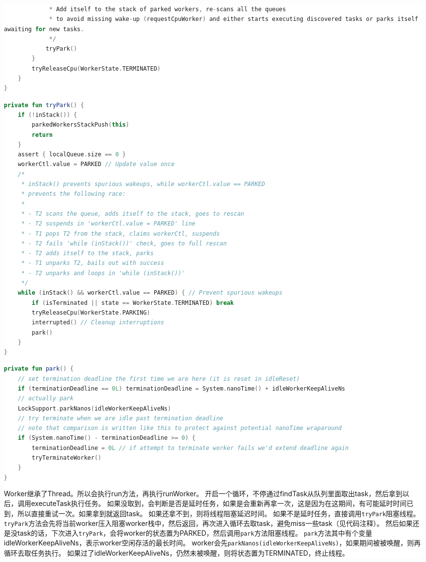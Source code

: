 ```kotlin
             * Add itself to the stack of parked workers, re-scans all the queues
             * to avoid missing wake-up (requestCpuWorker) and either starts executing discovered tasks or parks itself awaiting for new tasks.
             */
            tryPark()
        }
        tryReleaseCpu(WorkerState.TERMINATED)
    }
}
```
```kotlin
private fun tryPark() {
    if (!inStack()) {
        parkedWorkersStackPush(this)
        return
    }
    assert { localQueue.size == 0 }
    workerCtl.value = PARKED // Update value once
    /*
     * inStack() prevents spurious wakeups, while workerCtl.value == PARKED
     * prevents the following race:
     *
     * - T2 scans the queue, adds itself to the stack, goes to rescan
     * - T2 suspends in 'workerCtl.value = PARKED' line
     * - T1 pops T2 from the stack, claims workerCtl, suspends
     * - T2 fails 'while (inStack())' check, goes to full rescan
     * - T2 adds itself to the stack, parks
     * - T1 unparks T2, bails out with success
     * - T2 unparks and loops in 'while (inStack())'
     */
    while (inStack() && workerCtl.value == PARKED) { // Prevent spurious wakeups
        if (isTerminated || state == WorkerState.TERMINATED) break
        tryReleaseCpu(WorkerState.PARKING)
        interrupted() // Cleanup interruptions
        park()
    }
}
```
```kotlin
private fun park() {
    // set termination deadline the first time we are here (it is reset in idleReset)
    if (terminationDeadline == 0L) terminationDeadline = System.nanoTime() + idleWorkerKeepAliveNs
    // actually park
    LockSupport.parkNanos(idleWorkerKeepAliveNs)
    // try terminate when we are idle past termination deadline
    // note that comparison is written like this to protect against potential nanoTime wraparound
    if (System.nanoTime() - terminationDeadline >= 0) {
        terminationDeadline = 0L // if attempt to terminate worker fails we'd extend deadline again
        tryTerminateWorker()
    }
}
```
Worker继承了Thread。所以会执行run方法，再执行runWorker。
开启一个循环，不停通过findTask从队列里面取出task，然后拿到以后，调用executeTask执行任务。
如果没取到，会判断是否是延时任务，如果是会重新再拿一次，这是因为在这期间，有可能延时时间已到，所以直接重试一次。如果拿到就返回task。
如果还拿不到，则将线程阻塞延迟时间。
如果不是延时任务，直接调用`tryPark`阻塞线程。
`tryPark`方法会先将当前worker压入阻塞worker栈中，然后返回，再次进入循环去取task，避免miss一些task（见代码注释）。
然后如果还是没task的话，下次进入`tryPark`，会将worker的状态置为PARKED，然后调用`park`方法阻塞线程。
`park`方法其中有个变量idleWorkerKeepAliveNs，表示worker空闲存活的最长时间。
worker会先`parkNanos(idleWorkerKeepAliveNs)`，如果期间被被唤醒，则再循环去取任务执行。
如果过了idleWorkerKeepAliveNs，仍然未被唤醒，则将状态置为TERMINATED，终止线程。
